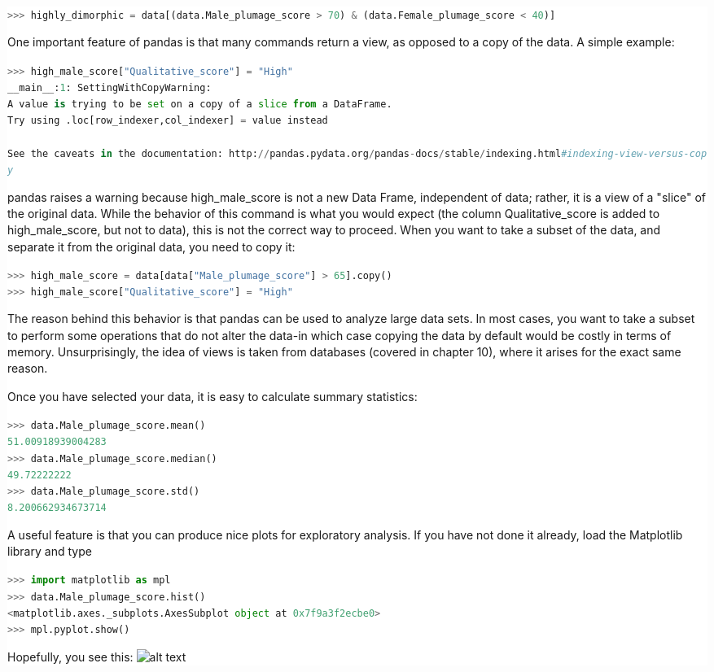 ```python
>>> highly_dimorphic = data[(data.Male_plumage_score > 70) & (data.Female_plumage_score < 40)]
```

One important feature of pandas is that many commands return a view, as opposed to a copy of the data. A simple example:

```python
>>> high_male_score["Qualitative_score"] = "High"
__main__:1: SettingWithCopyWarning:
A value is trying to be set on a copy of a slice from a DataFrame.
Try using .loc[row_indexer,col_indexer] = value instead

See the caveats in the documentation: http://pandas.pydata.org/pandas-docs/stable/indexing.html#indexing-view-versus-copy
```

pandas raises a warning because high_male_score is not a new Data Frame, independent of data; rather, it is a view of a "slice" of the original data. While the behavior of this command is what you would expect (the column Qualitative_score is added to high_male_score, but not to data), this is not the correct way to proceed. When you want to take a subset of the data, and separate it from the original data, you need to copy it:

```python
>>> high_male_score = data[data["Male_plumage_score"] > 65].copy()
>>> high_male_score["Qualitative_score"] = "High"
```

The reason behind this behavior is that pandas can be used to analyze large data sets. In most cases, you want to take a subset to perform some operations that do not alter the data-in which case copying the data by default would be costly in terms of memory. Unsurprisingly, the idea of views is taken from databases (covered in chapter 10), where it arises for the exact same reason.

Once you have selected your data, it is easy to calculate summary
statistics:

```python
>>> data.Male_plumage_score.mean()
51.00918939004283
>>> data.Male_plumage_score.median()
49.72222222
>>> data.Male_plumage_score.std()
8.200662934673714
```

A useful feature is that you can produce nice plots for exploratory analysis. If you have not done it already, load the Matplotlib library and type

```python
>>> import matplotlib as mpl
>>> data.Male_plumage_score.hist()
<matplotlib.axes._subplots.AxesSubplot object at 0x7f9a3f2ecbe0>
>>> mpl.pyplot.show()
```

Hopefully, you see this:
![alt text](https://github.com/tamucc-comp-bio/fall_2019/tree/master/lectures/Week09_files/Capture5.PNG "image 5")
